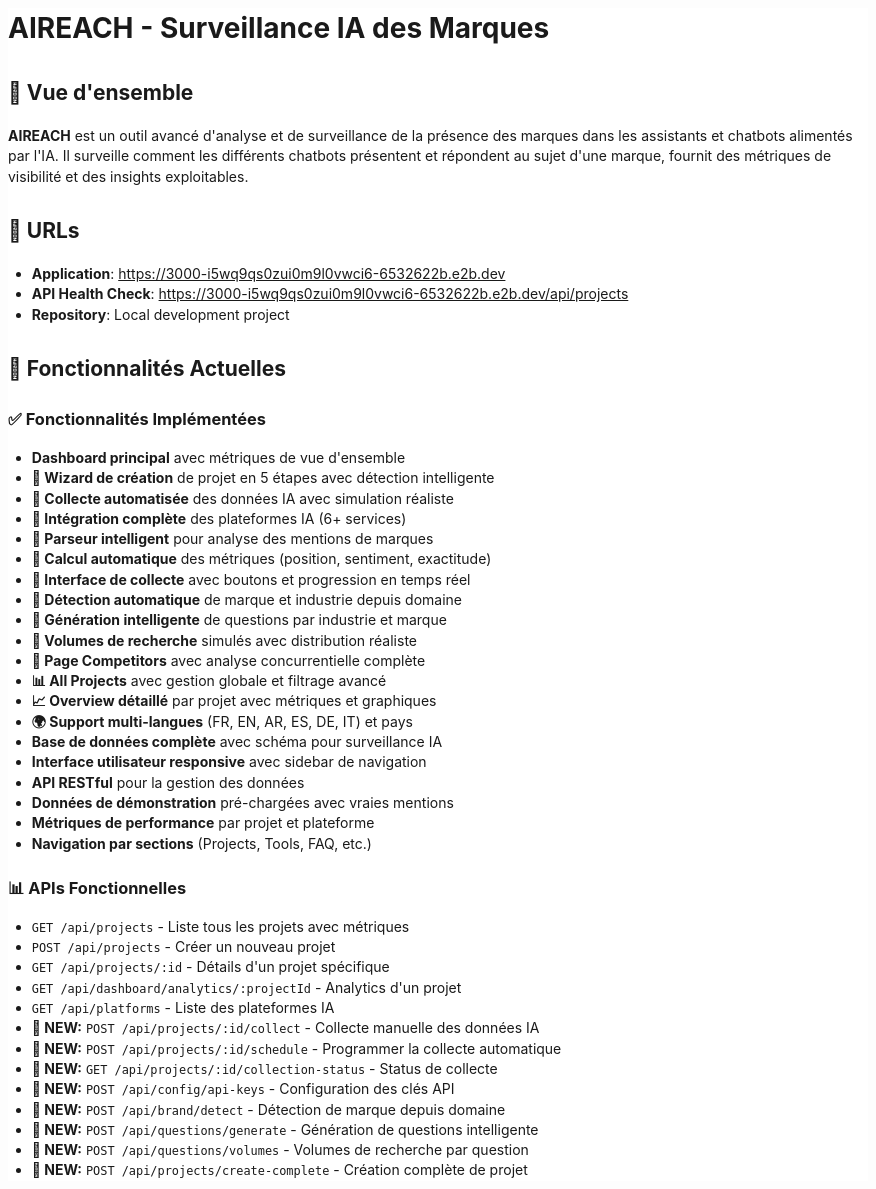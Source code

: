 # AIREACH - Surveillance IA des Marques

## 🎯 Vue d'ensemble
**AIREACH** est un outil avancé d'analyse et de surveillance de la présence des marques dans les assistants et chatbots alimentés par l'IA. Il surveille comment les différents chatbots présentent et répondent au sujet d'une marque, fournit des métriques de visibilité et des insights exploitables.

## 🔗 URLs
- **Application**: https://3000-i5wq9qs0zui0m9l0vwci6-6532622b.e2b.dev
- **API Health Check**: https://3000-i5wq9qs0zui0m9l0vwci6-6532622b.e2b.dev/api/projects
- **Repository**: Local development project

## 🚀 Fonctionnalités Actuelles

### ✅ Fonctionnalités Implémentées
- **Dashboard principal** avec métriques de vue d'ensemble
- **🎯 Wizard de création** de projet en 5 étapes avec détection intelligente
- **🚀 Collecte automatisée** des données IA avec simulation réaliste
- **🚀 Intégration complète** des plateformes IA (6+ services)
- **🚀 Parseur intelligent** pour analyse des mentions de marques
- **🚀 Calcul automatique** des métriques (position, sentiment, exactitude)
- **🚀 Interface de collecte** avec boutons et progression en temps réel
- **🎯 Détection automatique** de marque et industrie depuis domaine
- **🎯 Génération intelligente** de questions par industrie et marque
- **🎯 Volumes de recherche** simulés avec distribution réaliste
- **👥 Page Competitors** avec analyse concurrentielle complète
- **📊 All Projects** avec gestion globale et filtrage avancé
- **📈 Overview détaillé** par projet avec métriques et graphiques
- **🌍 Support multi-langues** (FR, EN, AR, ES, DE, IT) et pays
- **Base de données complète** avec schéma pour surveillance IA
- **Interface utilisateur responsive** avec sidebar de navigation
- **API RESTful** pour la gestion des données
- **Données de démonstration** pré-chargées avec vraies mentions
- **Métriques de performance** par projet et plateforme
- **Navigation par sections** (Projects, Tools, FAQ, etc.)

### 📊 APIs Fonctionnelles
- `GET /api/projects` - Liste tous les projets avec métriques
- `POST /api/projects` - Créer un nouveau projet
- `GET /api/projects/:id` - Détails d'un projet spécifique
- `GET /api/dashboard/analytics/:projectId` - Analytics d'un projet
- `GET /api/platforms` - Liste des plateformes IA
- **🚀 NEW:** `POST /api/projects/:id/collect` - Collecte manuelle des données IA
- **🚀 NEW:** `POST /api/projects/:id/schedule` - Programmer la collecte automatique
- **🚀 NEW:** `GET /api/projects/:id/collection-status` - Status de collecte
- **🚀 NEW:** `POST /api/config/api-keys` - Configuration des clés API
- **🎯 NEW:** `POST /api/brand/detect` - Détection de marque depuis domaine
- **🎯 NEW:** `POST /api/questions/generate` - Génération de questions intelligente
- **🎯 NEW:** `POST /api/questions/volumes` - Volumes de recherche par question
- **🎯 NEW:** `POST /api/projects/create-complete` - Création complète de projet
